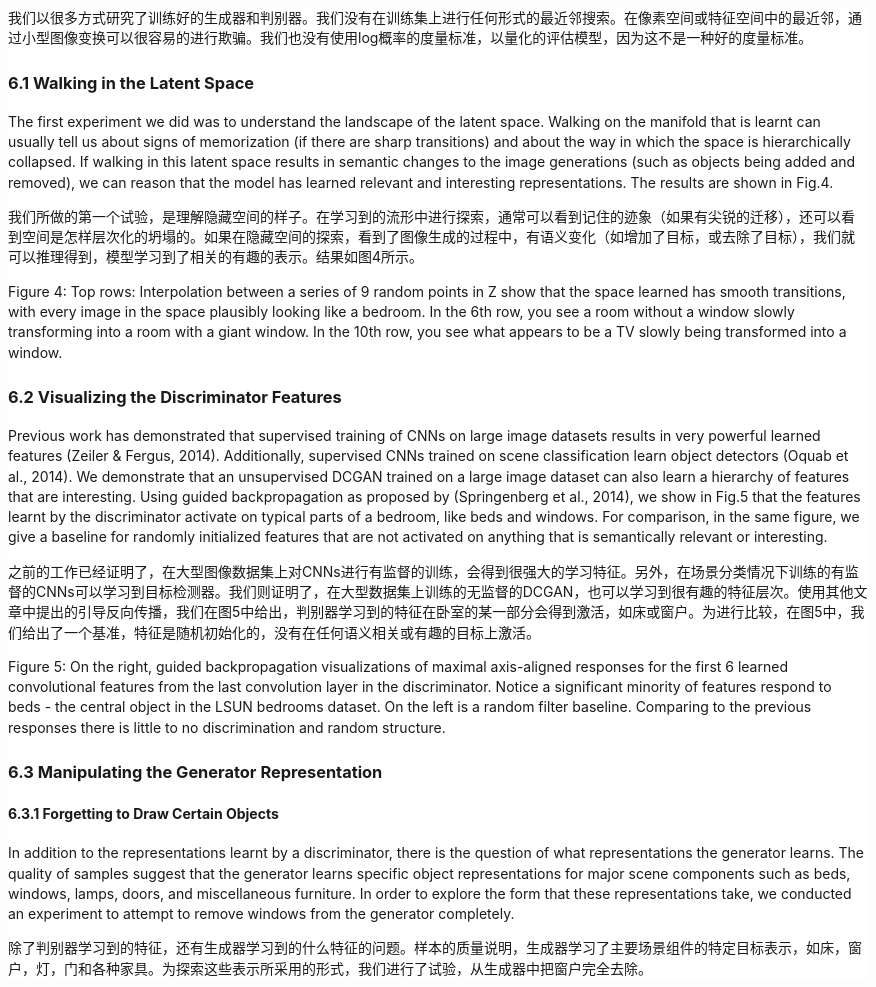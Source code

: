 我们以很多方式研究了训练好的生成器和判别器。我们没有在训练集上进行任何形式的最近邻搜索。在像素空间或特征空间中的最近邻，通过小型图像变换可以很容易的进行欺骗。我们也没有使用log概率的度量标准，以量化的评估模型，因为这不是一种好的度量标准。

### 6.1 Walking in the Latent Space

The first experiment we did was to understand the landscape of the latent space. Walking on the manifold that is learnt can usually tell us about signs of memorization (if there are sharp transitions) and about the way in which the space is hierarchically collapsed. If walking in this latent space results in semantic changes to the image generations (such as objects being added and removed), we can reason that the model has learned relevant and interesting representations. The results are shown in Fig.4.

我们所做的第一个试验，是理解隐藏空间的样子。在学习到的流形中进行探索，通常可以看到记住的迹象（如果有尖锐的迁移），还可以看到空间是怎样层次化的坍塌的。如果在隐藏空间的探索，看到了图像生成的过程中，有语义变化（如增加了目标，或去除了目标），我们就可以推理得到，模型学习到了相关的有趣的表示。结果如图4所示。

Figure 4: Top rows: Interpolation between a series of 9 random points in Z show that the space learned has smooth transitions, with every image in the space plausibly looking like a bedroom. In the 6th row, you see a room without a window slowly transforming into a room with a giant window. In the 10th row, you see what appears to be a TV slowly being transformed into a window.

### 6.2 Visualizing the Discriminator Features

Previous work has demonstrated that supervised training of CNNs on large image datasets results in very powerful learned features (Zeiler & Fergus, 2014). Additionally, supervised CNNs trained on scene classification learn object detectors (Oquab et al., 2014). We demonstrate that an unsupervised DCGAN trained on a large image dataset can also learn a hierarchy of features that are interesting. Using guided backpropagation as proposed by (Springenberg et al., 2014), we show in Fig.5 that the features learnt by the discriminator activate on typical parts of a bedroom, like beds and windows. For comparison, in the same figure, we give a baseline for randomly initialized features that are not activated on anything that is semantically relevant or interesting.

之前的工作已经证明了，在大型图像数据集上对CNNs进行有监督的训练，会得到很强大的学习特征。另外，在场景分类情况下训练的有监督的CNNs可以学习到目标检测器。我们则证明了，在大型数据集上训练的无监督的DCGAN，也可以学习到很有趣的特征层次。使用其他文章中提出的引导反向传播，我们在图5中给出，判别器学习到的特征在卧室的某一部分会得到激活，如床或窗户。为进行比较，在图5中，我们给出了一个基准，特征是随机初始化的，没有在任何语义相关或有趣的目标上激活。

Figure 5: On the right, guided backpropagation visualizations of maximal axis-aligned responses for the first 6 learned convolutional features from the last convolution layer in the discriminator. Notice a significant minority of features respond to beds - the central object in the LSUN bedrooms dataset. On the left is a random filter baseline. Comparing to the previous responses there is little to no discrimination and random structure.

### 6.3 Manipulating the Generator Representation

#### 6.3.1 Forgetting to Draw Certain Objects

In addition to the representations learnt by a discriminator, there is the question of what representations the generator learns. The quality of samples suggest that the generator learns specific object representations for major scene components such as beds, windows, lamps, doors, and miscellaneous furniture. In order to explore the form that these representations take, we conducted an experiment to attempt to remove windows from the generator completely.

除了判别器学习到的特征，还有生成器学习到的什么特征的问题。样本的质量说明，生成器学习了主要场景组件的特定目标表示，如床，窗户，灯，门和各种家具。为探索这些表示所采用的形式，我们进行了试验，从生成器中把窗户完全去除。
